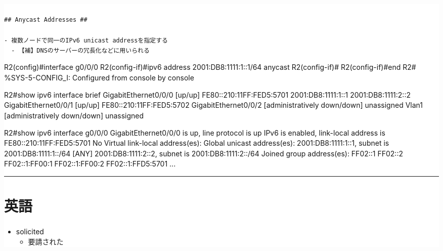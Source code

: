 ```

## Anycast Addresses ##

- 複数ノードで同一のIPv6 unicast addressを指定する
  - 【補】DNSのサーバーの冗長化などに用いられる

 ```
R2(config)#interface g0/0/0
R2(config-if)#ipv6 address 2001:DB8:1111:1::1/64 anycast
R2(config-if)#
R2(config-if)#end
R2#
%SYS-5-CONFIG_I: Configured from console by console
```

```
R2#show ipv6 interface brief
GigabitEthernet0/0/0       [up/up]
    FE80::210:11FF:FED5:5701
    2001:DB8:1111:1::1
    2001:DB8:1111:2::2
GigabitEthernet0/0/1       [up/up]
    FE80::210:11FF:FED5:5702
GigabitEthernet0/0/2       [administratively down/down]
    unassigned
Vlan1                      [administratively down/down]
    unassigned
```

```
R2#show ipv6 interface g0/0/0
GigabitEthernet0/0/0 is up, line protocol is up
  IPv6 is enabled, link-local address is FE80::210:11FF:FED5:5701
  No Virtual link-local address(es):
  Global unicast address(es):
    2001:DB8:1111:1::1, subnet is 2001:DB8:1111:1::/64 [ANY]
    2001:DB8:1111:2::2, subnet is 2001:DB8:1111:2::/64
  Joined group address(es):
    FF02::1
    FF02::2
    FF02::1:FF00:1
    FF02::1:FF00:2
    FF02::1:FFD5:5701
...
```

 ```



----------------------------------------


# 英語 #

- solicited
  - 要請された
